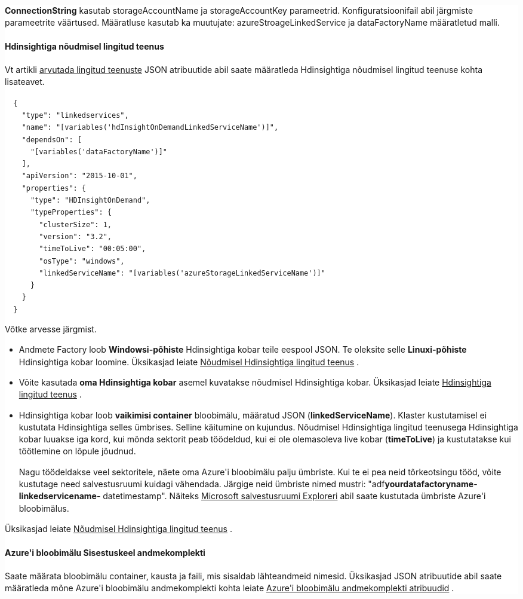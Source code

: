 **ConnectionString** kasutab storageAccountName ja storageAccountKey parameetrid. Konfiguratsioonifail abil järgmiste parameetrite väärtused. Määratluse kasutab ka muutujate: azureStroageLinkedService ja dataFactoryName määratletud malli. 
    
#### <a name="hdinsight-on-demand-linked-service"></a>Hdinsightiga nõudmisel lingitud teenus
Vt artikli [arvutada lingitud teenuste](data-factory-compute-linked-services.md#azure-hdinsight-on-demand-linked-service) JSON atribuutide abil saate määratleda Hdinsightiga nõudmisel lingitud teenuse kohta lisateavet.  

      {
        "type": "linkedservices",
        "name": "[variables('hdInsightOnDemandLinkedServiceName')]",
        "dependsOn": [
          "[variables('dataFactoryName')]"
        ],
        "apiVersion": "2015-10-01",
        "properties": {
          "type": "HDInsightOnDemand",
          "typeProperties": {
            "clusterSize": 1,
            "version": "3.2",
            "timeToLive": "00:05:00",
            "osType": "windows",
            "linkedServiceName": "[variables('azureStorageLinkedServiceName')]"
          }
        }
      }

Võtke arvesse järgmist. 

- Andmete Factory loob **Windowsi-põhiste** Hdinsightiga kobar teile eespool JSON. Te oleksite selle **Linuxi-põhiste** Hdinsightiga kobar loomine. Üksikasjad leiate [Nõudmisel Hdinsightiga lingitud teenus](data-factory-compute-linked-services.md#azure-hdinsight-on-demand-linked-service) . 
- Võite kasutada **oma Hdinsightiga kobar** asemel kuvatakse nõudmisel Hdinsightiga kobar. Üksikasjad leiate [Hdinsightiga lingitud teenus](data-factory-compute-linked-services.md#azure-hdinsight-linked-service) .
- Hdinsightiga kobar loob **vaikimisi container** bloobimälu, määratud JSON (**linkedServiceName**). Klaster kustutamisel ei kustutata Hdinsightiga selles ümbrises. Selline käitumine on kujundus. Nõudmisel Hdinsightiga lingitud teenusega Hdinsightiga kobar luuakse iga kord, kui mõnda sektorit peab töödeldud, kui ei ole olemasoleva live kobar (**timeToLive**) ja kustutatakse kui töötlemine on lõpule jõudnud.

    Nagu töödeldakse veel sektoritele, näete oma Azure'i bloobimälu palju ümbriste. Kui te ei pea neid tõrkeotsingu tööd, võite kustutage need salvestusruumi kuidagi vähendada. Järgige neid ümbriste nimed mustri: "adf**yourdatafactoryname**-**linkedservicename**- datetimestamp". Näiteks [Microsoft salvestusruumi Exploreri](http://storageexplorer.com/) abil saate kustutada ümbriste Azure'i bloobimälus.

Üksikasjad leiate [Nõudmisel Hdinsightiga lingitud teenus](data-factory-compute-linked-services.md#azure-hdinsight-on-demand-linked-service) .



#### <a name="azure-blob-input-dataset"></a>Azure'i bloobimälu Sisestuskeel andmekomplekti
Saate määrata bloobimälu container, kausta ja faili, mis sisaldab lähteandmeid nimesid. Üksikasjad JSON atribuutide abil saate määratleda mõne Azure'i bloobimälu andmekomplekti kohta leiate [Azure'i bloobimälu andmekomplekti atribuudid](data-factory-azure-blob-connector.md#azure-blob-dataset-type-properties) . 
